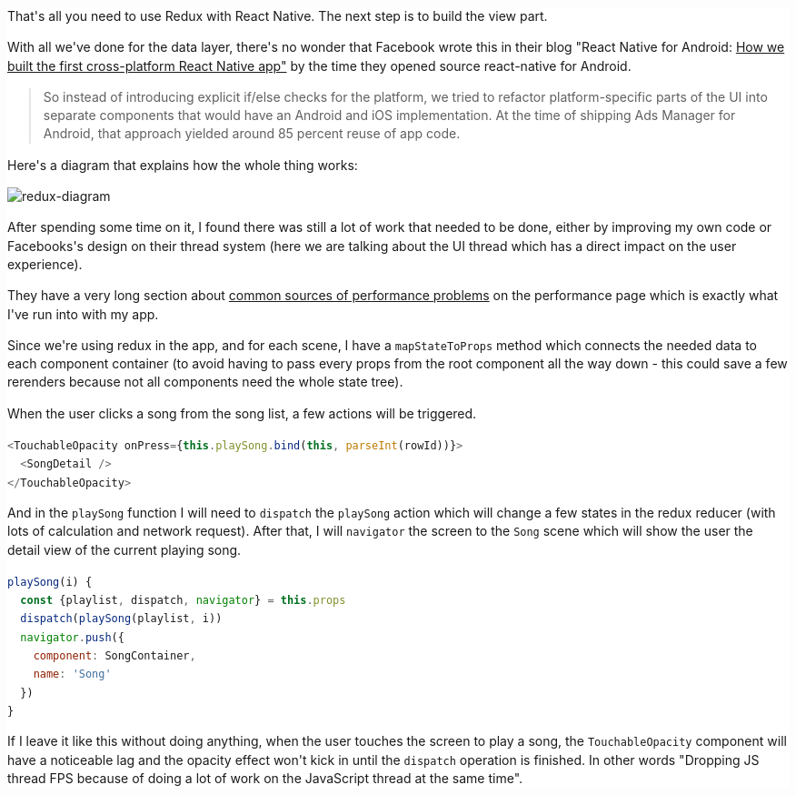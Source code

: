 That's all you need to use Redux with React Native. The next step is to build the view part.

With all we've done for the data layer, there's no wonder that Facebook wrote this in their blog "React Native for Android: [How we built the first cross-platform React Native app"](https://code.facebook.com/posts/1189117404435352/react-native-for-android-how-we-built-the-first-cross-platform-react-native-app/) by the time they opened source react-native for Android.

> So instead of introducing explicit if/else checks for the platform, we tried to refactor platform-specific parts of the UI into separate components that would have an Android and iOS implementation. At the time of shipping Ads Manager for Android, that approach yielded around 85 percent reuse of app code.

Here's a diagram that explains how the whole thing works:

![redux-diagram](https://cloud.githubusercontent.com/assets/1183541/11114172/986a2104-895d-11e5-89cb-9f22d2e6aaa5.jpg)

After spending some time on it, I found there was still a lot of work that needed to be done, either by improving my own code or Facebooks's design on their thread system (here we are talking about the UI thread which has a direct impact on the user experience).

They have a very long section about [common sources of performance problems](https://facebook.github.io/react-native/docs/performance.html#common-sources-of-performance-problems) on the performance page which is exactly what I've run into with my app.

Since we're using redux in the app, and for each scene, I have a `mapStateToProps` method which connects the needed data to each component container (to avoid having to pass every props from the root component all the way down - this could save a few rerenders because not all components need the whole state tree).

When the user clicks a song from the song list, a few actions will be triggered.

```JavaScript
<TouchableOpacity onPress={this.playSong.bind(this, parseInt(rowId))}>
  <SongDetail />
</TouchableOpacity>
```

And in the `playSong` function I will need to `dispatch` the `playSong` action which will change a few states in the redux reducer (with lots of calculation and network request). After that, I will `navigator` the screen to the `Song` scene which will show the user the detail view of the current playing song.

```JavaScript
playSong(i) {
  const {playlist, dispatch, navigator} = this.props
  dispatch(playSong(playlist, i))
  navigator.push({
    component: SongContainer,
    name: 'Song'
  })
}
```

If I leave it like this without doing anything, when the user touches the screen to play a song, the `TouchableOpacity` component will have a noticeable lag and the opacity effect won't kick in until the `dispatch` operation is finished. In other words "Dropping JS thread FPS because of doing a lot of work on the JavaScript thread at the same time".

